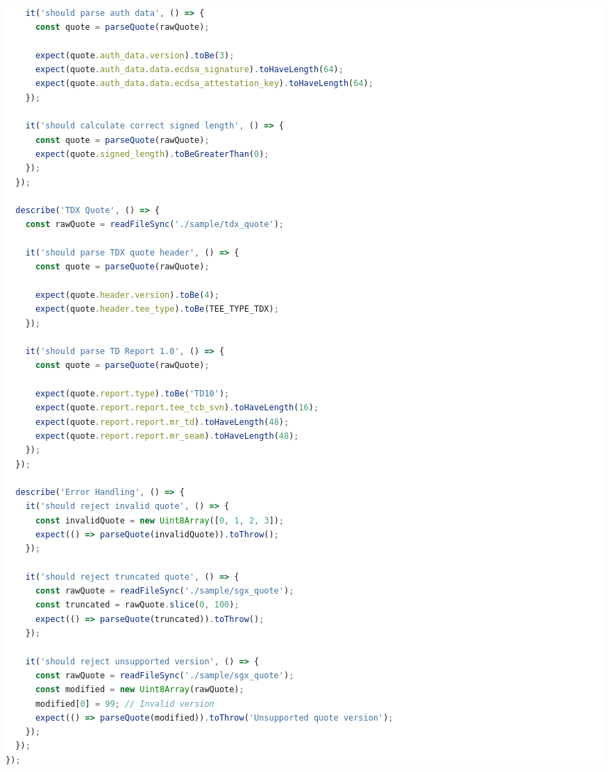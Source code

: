```typescript
    it('should parse auth data', () => {
      const quote = parseQuote(rawQuote);

      expect(quote.auth_data.version).toBe(3);
      expect(quote.auth_data.data.ecdsa_signature).toHaveLength(64);
      expect(quote.auth_data.data.ecdsa_attestation_key).toHaveLength(64);
    });

    it('should calculate correct signed length', () => {
      const quote = parseQuote(rawQuote);
      expect(quote.signed_length).toBeGreaterThan(0);
    });
  });

  describe('TDX Quote', () => {
    const rawQuote = readFileSync('./sample/tdx_quote');

    it('should parse TDX quote header', () => {
      const quote = parseQuote(rawQuote);

      expect(quote.header.version).toBe(4);
      expect(quote.header.tee_type).toBe(TEE_TYPE_TDX);
    });

    it('should parse TD Report 1.0', () => {
      const quote = parseQuote(rawQuote);

      expect(quote.report.type).toBe('TD10');
      expect(quote.report.report.tee_tcb_svn).toHaveLength(16);
      expect(quote.report.report.mr_td).toHaveLength(48);
      expect(quote.report.report.mr_seam).toHaveLength(48);
    });
  });

  describe('Error Handling', () => {
    it('should reject invalid quote', () => {
      const invalidQuote = new Uint8Array([0, 1, 2, 3]);
      expect(() => parseQuote(invalidQuote)).toThrow();
    });

    it('should reject truncated quote', () => {
      const rawQuote = readFileSync('./sample/sgx_quote');
      const truncated = rawQuote.slice(0, 100);
      expect(() => parseQuote(truncated)).toThrow();
    });

    it('should reject unsupported version', () => {
      const rawQuote = readFileSync('./sample/sgx_quote');
      const modified = new Uint8Array(rawQuote);
      modified[0] = 99; // Invalid version
      expect(() => parseQuote(modified)).toThrow('Unsupported quote version');
    });
  });
});
```
